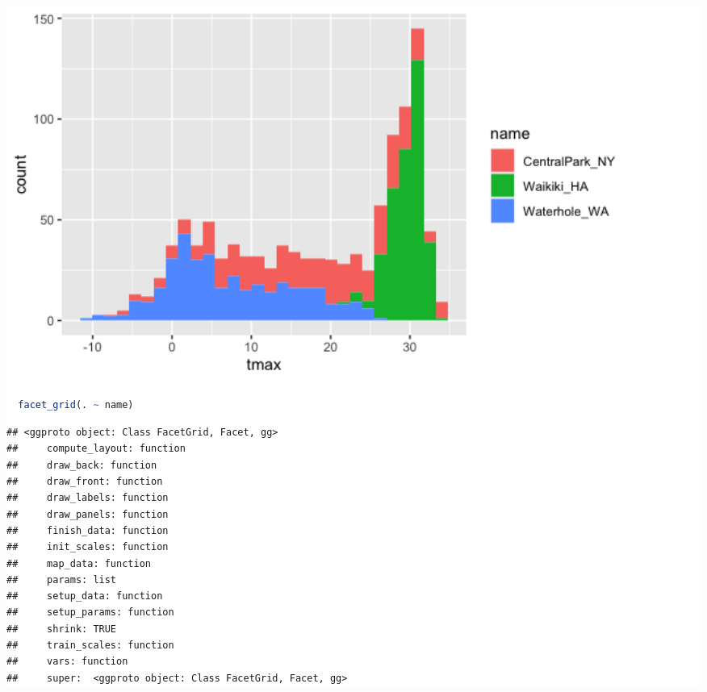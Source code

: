 <img src="viz_part1_files/figure-gfm/unnamed-chunk-10-1.png" width="90%" />

``` r
  facet_grid(. ~ name)
```

    ## <ggproto object: Class FacetGrid, Facet, gg>
    ##     compute_layout: function
    ##     draw_back: function
    ##     draw_front: function
    ##     draw_labels: function
    ##     draw_panels: function
    ##     finish_data: function
    ##     init_scales: function
    ##     map_data: function
    ##     params: list
    ##     setup_data: function
    ##     setup_params: function
    ##     shrink: TRUE
    ##     train_scales: function
    ##     vars: function
    ##     super:  <ggproto object: Class FacetGrid, Facet, gg>
